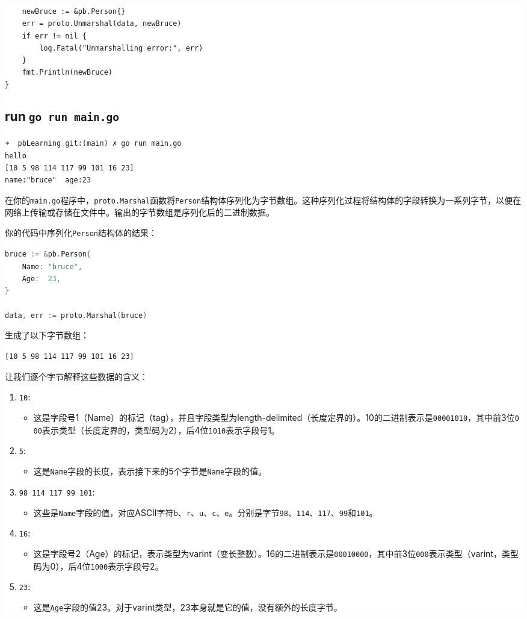 ```golang
	newBruce := &pb.Person{}
	err = proto.Unmarshal(data, newBruce)
	if err != nil {
		log.Fatal("Unmarshalling error:", err)
	}
	fmt.Println(newBruce)
}
```

## run `go run main.go`

```
➜  pbLearning git:(main) ✗ go run main.go
hello
[10 5 98 114 117 99 101 16 23]
name:"bruce"  age:23
```

在你的`main.go`程序中，`proto.Marshal`函数将`Person`结构体序列化为字节数组。这种序列化过程将结构体的字段转换为一系列字节，以便在网络上传输或存储在文件中。输出的字节数组是序列化后的二进制数据。

你的代码中序列化`Person`结构体的结果：

```go
bruce := &pb.Person{
	Name: "bruce",
	Age:  23,
}

data, err := proto.Marshal(bruce)
```

生成了以下字节数组：

```
[10 5 98 114 117 99 101 16 23]
```

让我们逐个字节解释这些数据的含义：

1. `10`:
   - 这是字段号1（Name）的标记（tag），并且字段类型为length-delimited（长度定界的）。10的二进制表示是`00001010`，其中前3位`000`表示类型（长度定界的，类型码为2），后4位`1010`表示字段号1。
   
2. `5`:
   - 这是`Name`字段的长度，表示接下来的5个字节是`Name`字段的值。

3. `98 114 117 99 101`:
   - 这些是`Name`字段的值，对应ASCII字符`b`、`r`、`u`、`c`、`e`。分别是字节`98`、`114`、`117`、`99`和`101`。

4. `16`:
   - 这是字段号2（Age）的标记，表示类型为varint（变长整数）。16的二进制表示是`00010000`，其中前3位`000`表示类型（varint，类型码为0），后4位`1000`表示字段号2。

5. `23`:
   - 这是`Age`字段的值23。对于varint类型，23本身就是它的值，没有额外的长度字节。
